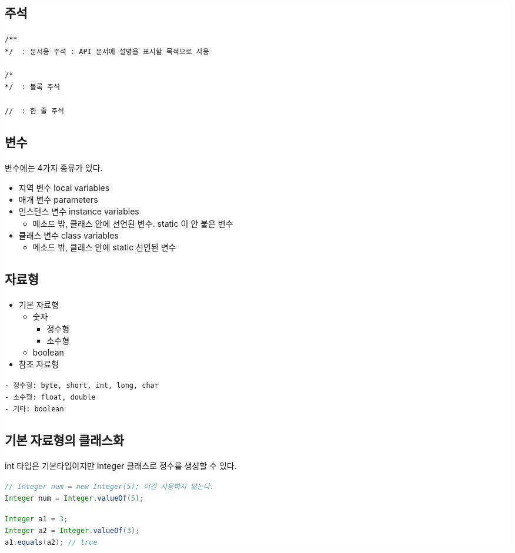 ## 주석

```
/**
*/  : 문서용 주석 : API 문서에 설명을 표시할 목적으로 사용

/*
*/  : 블록 주석

//  : 한 줄 주석
```

## 변수

변수에는 4가지 종류가 있다.

- 지역 변수 local variables
- 매개 변수 parameters
- 인스턴스 변수 instance variables
  - 메소드 밖, 클래스 안에 선언된 변수. static 이 안 붙은 변수
- 클래스 변수 class variables
  - 메소드 밖, 클래스 안에 static 선언된 변수

## 자료형

- 기본 자료형
  - 숫자
    - 정수형
    - 소수형
  - boolean
- 참조 자료형

```
- 정수형: byte, short, int, long, char
- 소수형: float, double
- 기타: boolean
```



## 기본 자료형의 클래스화

int 타입은 기본타입이지만 Integer 클래스로 정수를 생성할 수 있다.

```java
// Integer num = new Integer(5); 이건 사용하지 않는다.
Integer num = Integer.valueOf(5);
```

```java
Integer a1 = 3;
Integer a2 = Integer.valueOf(3);
a1.equals(a2); // true
```

